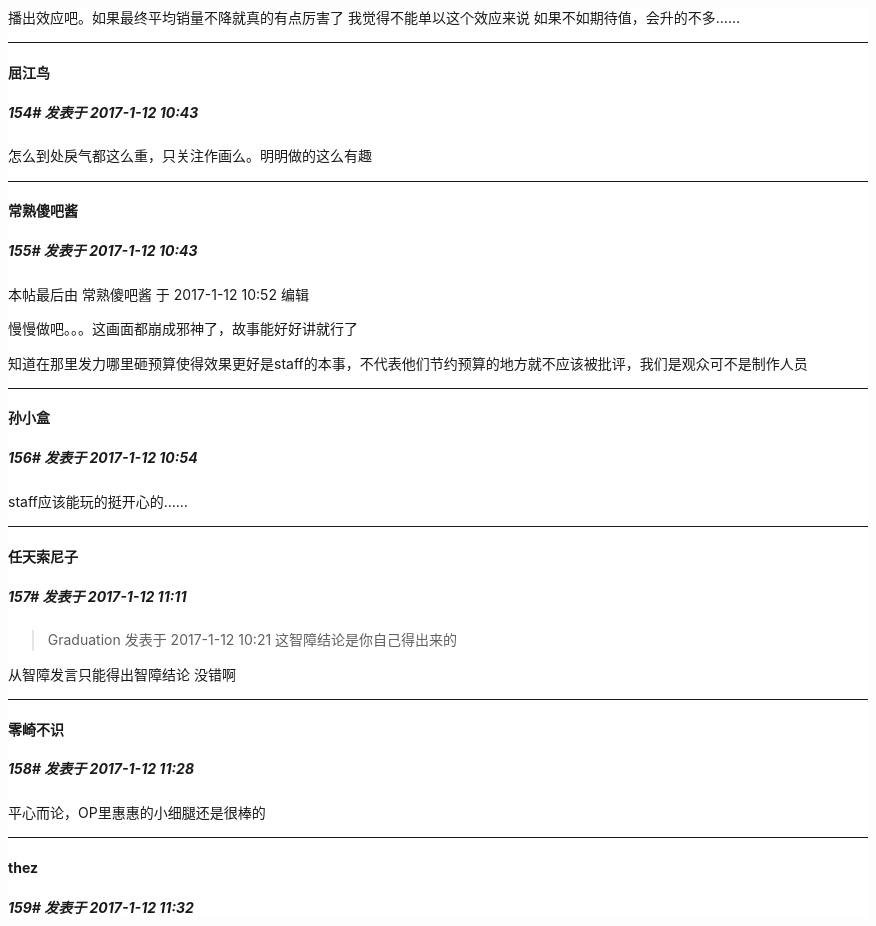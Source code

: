 播出效应吧。如果最终平均销量不降就真的有点厉害了</blockquote>
我觉得不能单以这个效应来说 如果不如期待值，会升的不多……


-----

####  屈江鸟  
##### 154#       发表于 2017-1-12 10:43


怎么到处戾气都这么重，只关注作画么。明明做的这么有趣


-----

####  常熟傻吧酱  
##### 155#       发表于 2017-1-12 10:43


 本帖最后由 常熟傻吧酱 于 2017-1-12 10:52 编辑 

慢慢做吧。。。这画面都崩成邪神了，故事能好好讲就行了

知道在那里发力哪里砸预算使得效果更好是staff的本事，不代表他们节约预算的地方就不应该被批评，我们是观众可不是制作人员


-----

####  孙小盒  
##### 156#       发表于 2017-1-12 10:54


staff应该能玩的挺开心的……


-----

####  任天索尼子  
##### 157#       发表于 2017-1-12 11:11


<blockquote>Graduation 发表于 2017-1-12 10:21
这智障结论是你自己得出来的</blockquote>
从智障发言只能得出智障结论 没错啊


-----

####  零崎不识  
##### 158#       发表于 2017-1-12 11:28


平心而论，OP里惠惠的小细腿还是很棒的


-----

####  thez  
##### 159#       发表于 2017-1-12 11:32
